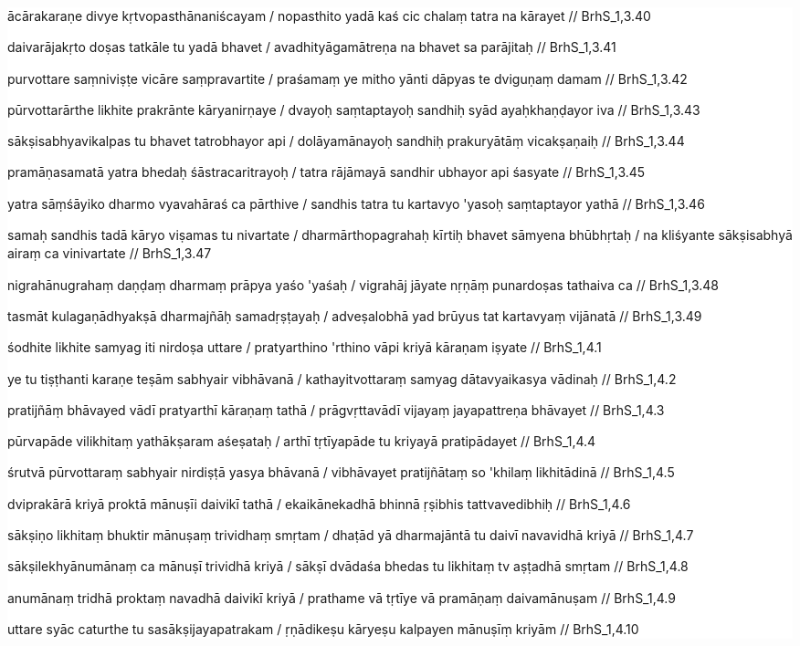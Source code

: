 ācārakaraṇe divye kṛtvopasthānaniścayam /
nopasthito yadā kaś cic chalaṃ tatra na kārayet // BrhS_1,3.40

daivarājakṛto doṣas tatkāle tu yadā bhavet /
avadhityāgamātreṇa na bhavet sa parājitaḥ // BrhS_1,3.41

purvottare saṃniviṣṭe vicāre saṃpravartite /
praśamaṃ ye mitho yānti dāpyas te dviguṇaṃ damam // BrhS_1,3.42

pūrvottarārthe likhite prakrānte kāryanirṇaye /
dvayoḥ saṃtaptayoḥ sandhiḥ syād ayaḥkhaṇḍayor iva // BrhS_1,3.43

sākṣisabhyavikalpas tu bhavet tatrobhayor api /
dolāyamānayoḥ sandhiḥ prakuryātāṃ vicakṣaṇaiḥ // BrhS_1,3.44

pramāṇasamatā yatra bhedaḥ śāstracaritrayoḥ /
tatra rājāmayā sandhir ubhayor api śasyate // BrhS_1,3.45

yatra sāṃśāyiko dharmo vyavahāraś ca pārthive /
sandhis tatra tu kartavyo 'yasoḥ saṃtaptayor yathā // BrhS_1,3.46

samaḥ sandhis tadā kāryo viṣamas tu nivartate /
dharmārthopagrahaḥ kīrtiḥ bhavet sāmyena bhūbhṛtaḥ /
na kliśyante sākṣisabhyā airaṃ ca vinivartate // BrhS_1,3.47

nigrahānugrahaṃ daṇḍaṃ dharmaṃ prāpya yaśo 'yaśaḥ /
vigrahāj jāyate nṛṇāṃ punardoṣas tathaiva ca // BrhS_1,3.48

tasmāt kulagaṇādhyakṣā dharmajñāḥ samadṛṣṭayaḥ /
adveṣalobhā yad brūyus tat kartavyaṃ vijānatā // BrhS_1,3.49

śodhite likhite samyag iti nirdoṣa uttare /
pratyarthino 'rthino vāpi kriyā kāraṇam iṣyate // BrhS_1,4.1

ye tu tiṣṭhanti karaṇe teṣām sabhyair vibhāvanā /
kathayitvottaraṃ samyag dātavyaikasya vādinaḥ // BrhS_1,4.2

pratijñāṃ bhāvayed vādī pratyarthī kāraṇaṃ tathā /
prāgvṛttavādī vijayaṃ jayapattreṇa bhāvayet // BrhS_1,4.3

pūrvapāde vilikhitaṃ yathākṣaram aśeṣataḥ /
arthī tṛtīyapāde tu kriyayā pratipādayet // BrhS_1,4.4

śrutvā pūrvottaraṃ sabhyair nirdiṣṭā yasya bhāvanā /
vibhāvayet pratijñātaṃ so 'khilaṃ likhitādinā // BrhS_1,4.5

dviprakārā kriyā proktā mānuṣīi daivikī tathā /
ekaikānekadhā bhinnā ṛṣibhis tattvavedibhiḥ // BrhS_1,4.6

sākṣiṇo likhitaṃ bhuktir mānuṣaṃ trividhaṃ smṛtam /
dhaṭād yā dharmajāntā tu daivī navavidhā kriyā // BrhS_1,4.7

sākṣilekhyānumānaṃ ca mānuṣī trividhā kriyā /
sākṣī dvādaśa bhedas tu likhitaṃ tv aṣṭadhā smṛtam // BrhS_1,4.8

anumānaṃ tridhā proktaṃ navadhā daivikī kriyā /
prathame vā tṛtīye vā pramāṇaṃ daivamānuṣam // BrhS_1,4.9

uttare syāc caturthe tu sasākṣijayapatrakam /
ṛṇādikeṣu kāryeṣu kalpayen mānuṣīṃ kriyām // BrhS_1,4.10
